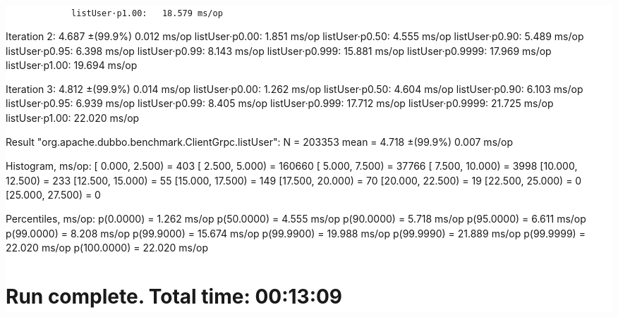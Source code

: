                  listUser·p1.00:   18.579 ms/op

Iteration   2: 4.687 ±(99.9%) 0.012 ms/op
                 listUser·p0.00:   1.851 ms/op
                 listUser·p0.50:   4.555 ms/op
                 listUser·p0.90:   5.489 ms/op
                 listUser·p0.95:   6.398 ms/op
                 listUser·p0.99:   8.143 ms/op
                 listUser·p0.999:  15.881 ms/op
                 listUser·p0.9999: 17.969 ms/op
                 listUser·p1.00:   19.694 ms/op

Iteration   3: 4.812 ±(99.9%) 0.014 ms/op
                 listUser·p0.00:   1.262 ms/op
                 listUser·p0.50:   4.604 ms/op
                 listUser·p0.90:   6.103 ms/op
                 listUser·p0.95:   6.939 ms/op
                 listUser·p0.99:   8.405 ms/op
                 listUser·p0.999:  17.712 ms/op
                 listUser·p0.9999: 21.725 ms/op
                 listUser·p1.00:   22.020 ms/op



Result "org.apache.dubbo.benchmark.ClientGrpc.listUser":
  N = 203353
  mean =      4.718 ±(99.9%) 0.007 ms/op

  Histogram, ms/op:
    [ 0.000,  2.500) = 403 
    [ 2.500,  5.000) = 160660 
    [ 5.000,  7.500) = 37766 
    [ 7.500, 10.000) = 3998 
    [10.000, 12.500) = 233 
    [12.500, 15.000) = 55 
    [15.000, 17.500) = 149 
    [17.500, 20.000) = 70 
    [20.000, 22.500) = 19 
    [22.500, 25.000) = 0 
    [25.000, 27.500) = 0 

  Percentiles, ms/op:
      p(0.0000) =      1.262 ms/op
     p(50.0000) =      4.555 ms/op
     p(90.0000) =      5.718 ms/op
     p(95.0000) =      6.611 ms/op
     p(99.0000) =      8.208 ms/op
     p(99.9000) =     15.674 ms/op
     p(99.9900) =     19.988 ms/op
     p(99.9990) =     21.889 ms/op
     p(99.9999) =     22.020 ms/op
    p(100.0000) =     22.020 ms/op


# Run complete. Total time: 00:13:09
